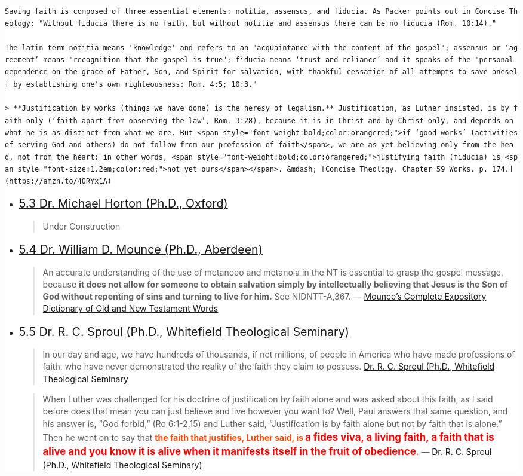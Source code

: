     Saving faith is composed of three essential elements: notitia, assensus, and fiducia. As Packer points out in Concise Theology: "Without fiducia there is no faith, but without notitia and assensus there can be no fiducia (Rom. 10:14)." 
    
    The latin term notitia means 'knowledge' and refers to an "acquaintance with the content of the gospel"; assensus or ‘agreement’ means "recognition that the gospel is true"; fiducia means ‘trust and reliance’ and it speaks of the "personal dependence on the grace of Father, Son, and Spirit for salvation, with thankful cessation of all attempts to save oneself by establishing one’s own righteousness: Rom. 4:5; 10:3."

    > **Justification by works (things we have done) is the heresy of legalism.** Justification, as Luther insisted, is by faith only (‘faith apart from observing the law’, Rom. 3:28), because it is in Christ and by Christ only, and depends on what he is as distinct from what we are. But <span style="font-weight:bold;color:orangered;">if ‘good works’ (activities of serving God and others) do not follow from our profession of faith</span>, we are as yet believing only from the head, not from the heart: in other words, <span style="font-weight:bold;color:orangered;">justifying faith (fiducia) is <span style="font-size:1.2em;color:red;">not yet ours</span></span>. &mdash; [Concise Theology. Chapter 59 Works. p. 174.](https://amzn.to/40RYx1A)

- <a name="horton" href="#contents" style="font-size:1.4em;">5.3 Dr. Michael Horton (Ph.D., Oxford)</a>

    > Under Construction

- <a name="mounce" href="#contents" style="font-size:1.4em;">5.4 Dr. William D. Mounce (Ph.D., Aberdeen)</a>

    <!-- > ... <span style="color:#A8A8A8;">[The Gospel Message]</span> does not allow for someone to obtain salvation simply by intellectually believing that Jesus is the Son of God without repenting of sins and turning to live for him. &mdash; [Mounce’s Complete Expository Dictionary of Old and New Testament Words](https://sevenshepherd.github.io/repentance/#mounced) -->

    > An accurate understanding of the use of metanoeo and metanoia in the NT is essential to grasp the gospel message, because **it does not allow for someone to obtain salvation simply by intellectually believing that Jesus is the Son of God without repenting of sins and turning to live for him.** See NIDNTT-A,367. &mdash; [Mounce’s Complete Expository Dictionary of Old and New Testament Words](https://sevenshepherd.github.io/repentance/#mounced)
    






- <a name="sproul" href="#contents" style="font-size:1.4em;">5.5 Dr. R. C. Sproul (Ph.D., Whitefield Theological Seminary)</a>

    > In our day and age, we have hundreds of thousands, if not millions, of people in America who have made professions of faith, who have never  demonstrated the reality of the faith they claim to possess. [Dr. R. C. Sproul (Ph.D., Whitefield Theological Seminary](https://youtu.be/-HMb9YjRq8Q?t=616)

    > When Luther was challenged for his doctrine of justification by faith alone and was asked about this faith, as I said before does that mean you can just believe and live however you want to? Well, Paul answers that same question, and his answer is, “God forbid,” (Ro 6:1-2,15) and Luther said, “Justification is by faith alone but not by faith that is alone.” Then he went on to say that <span style="font-weight:bold;color:orangered;">the faith that justifies, Luther said, is <span style="font-size:1.2em;color:red;">a fides viva, a living faith, a faith that is alive and you know it is alive when it manifests itself in the fruit of obedience</span>.</span> &mdash; [Dr. R. C. Sproul (Ph.D., Whitefield Theological Seminary)](https://youtu.be/-HMb9YjRq8Q?t=703)
